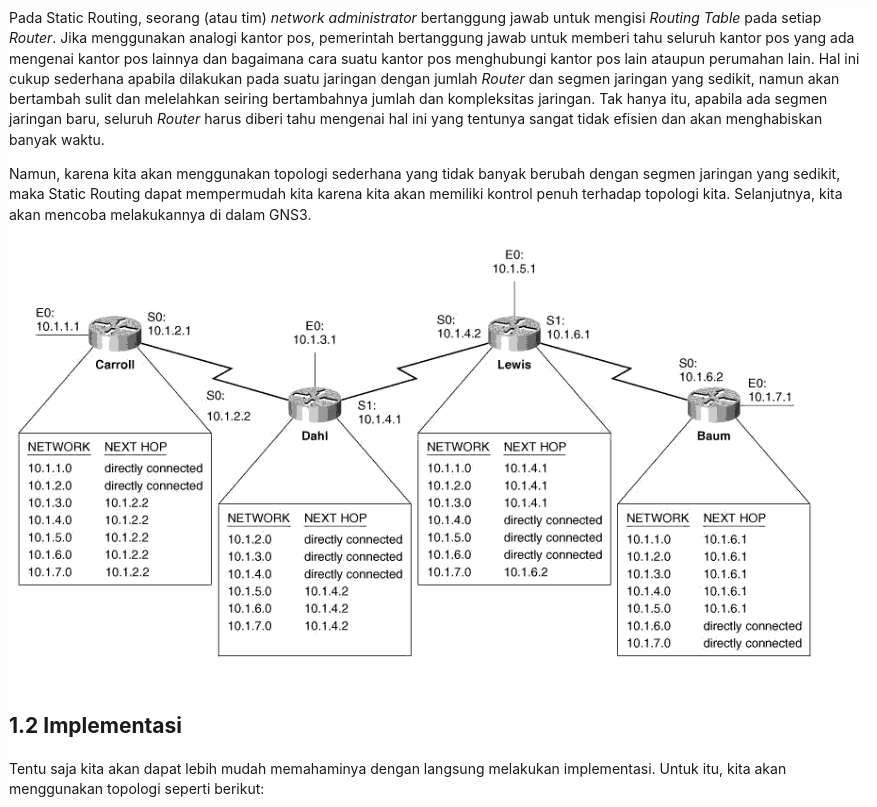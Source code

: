 Pada Static Routing, seorang (atau tim) _network administrator_ bertanggung jawab untuk mengisi _Routing Table_ pada setiap _Router_. Jika menggunakan analogi kantor pos, pemerintah bertanggung jawab untuk memberi tahu seluruh kantor pos yang ada mengenai kantor pos lainnya dan bagaimana cara suatu kantor pos menghubungi kantor pos lain ataupun perumahan lain. Hal ini cukup sederhana apabila dilakukan pada suatu jaringan dengan jumlah _Router_ dan segmen jaringan yang sedikit, namun akan bertambah sulit dan melelahkan seiring bertambahnya jumlah dan kompleksitas jaringan. Tak hanya itu, apabila ada segmen jaringan baru, seluruh _Router_ harus diberi tahu mengenai hal ini yang tentunya sangat tidak efisien dan akan menghabiskan banyak waktu.

Namun, karena kita akan menggunakan topologi sederhana yang tidak banyak berubah dengan segmen jaringan yang sedikit, maka Static Routing dapat mempermudah kita karena kita akan memiliki kontrol penuh terhadap topologi kita. Selanjutnya, kita akan mencoba melakukannya di dalam GNS3.

![image](images/static_routing.webp)

## 1.2 Implementasi

Tentu saja kita akan dapat lebih mudah memahaminya dengan langsung melakukan implementasi. Untuk itu, kita akan menggunakan topologi seperti berikut:

